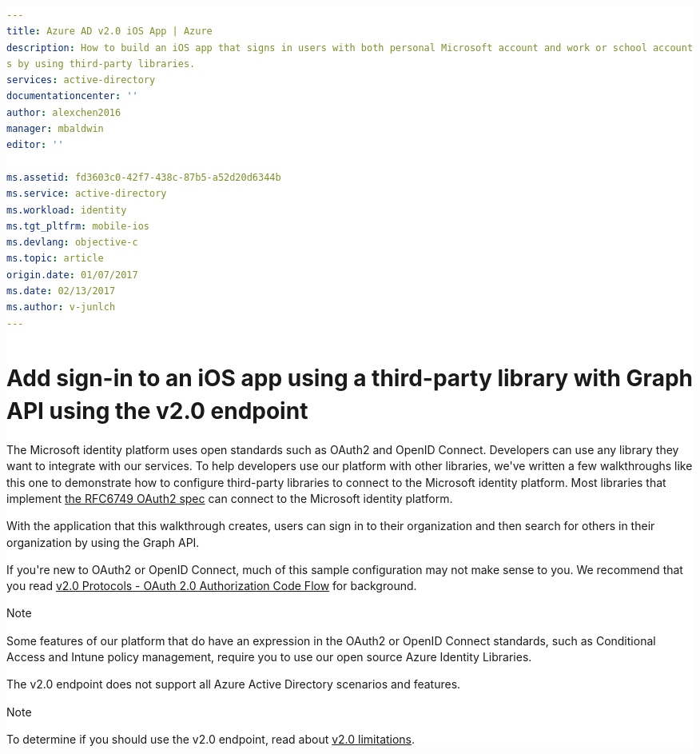 ```yaml
---
title: Azure AD v2.0 iOS App | Azure
description: How to build an iOS app that signs in users with both personal Microsoft account and work or school accounts by using third-party libraries.
services: active-directory
documentationcenter: ''
author: alexchen2016
manager: mbaldwin
editor: ''

ms.assetid: fd3603c0-42f7-438c-87b5-a52d20d6344b
ms.service: active-directory
ms.workload: identity
ms.tgt_pltfrm: mobile-ios
ms.devlang: objective-c
ms.topic: article
origin.date: 01/07/2017
ms.date: 02/13/2017
ms.author: v-junlch
---
```


# Add sign-in to an iOS app using a third-party library with Graph API using the v2.0 endpoint
The Microsoft identity platform uses open standards such as OAuth2 and OpenID Connect. Developers can use any library they want to integrate with our services. To help developers use our platform with other libraries, we've written a few walkthroughs like this one to demonstrate how to configure third-party libraries to connect to the Microsoft identity platform. Most libraries that implement [the RFC6749 OAuth2 spec](https://tools.ietf.org/html/rfc6749) can connect to the Microsoft identity platform.

With the application that this walkthrough creates, users can sign in to their organization and then search for others in their organization by using the Graph API.

If you're new to OAuth2 or OpenID Connect, much of this sample configuration may not make sense to you. We recommend that you read  [v2.0 Protocols - OAuth 2.0 Authorization Code Flow](./active-directory-v2-protocols-oauth-code.md) for background.

> [!NOTE]
> Some features of our platform that do have an expression in the OAuth2 or OpenID Connect standards, such as Conditional Access and Intune policy management, require you to use our open source Azure Identity Libraries.
> 
> 

The v2.0 endpoint does not support all Azure Active Directory scenarios and features.

> [!NOTE]
> To determine if you should use the v2.0 endpoint, read about [v2.0 limitations](./active-directory-v2-limitations.md).
> 
> 

